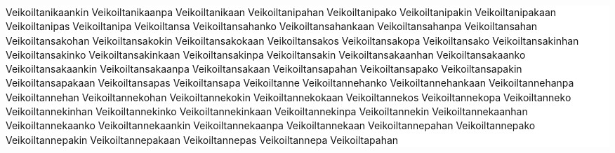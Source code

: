 Veikoiltanikaankin
Veikoiltanikaanpa
Veikoiltanikaan
Veikoiltanipahan
Veikoiltanipako
Veikoiltanipakin
Veikoiltanipakaan
Veikoiltanipas
Veikoiltanipa
Veikoiltansa
Veikoiltansahanko
Veikoiltansahankaan
Veikoiltansahanpa
Veikoiltansahan
Veikoiltansakohan
Veikoiltansakokin
Veikoiltansakokaan
Veikoiltansakos
Veikoiltansakopa
Veikoiltansako
Veikoiltansakinhan
Veikoiltansakinko
Veikoiltansakinkaan
Veikoiltansakinpa
Veikoiltansakin
Veikoiltansakaanhan
Veikoiltansakaanko
Veikoiltansakaankin
Veikoiltansakaanpa
Veikoiltansakaan
Veikoiltansapahan
Veikoiltansapako
Veikoiltansapakin
Veikoiltansapakaan
Veikoiltansapas
Veikoiltansapa
Veikoiltanne
Veikoiltannehanko
Veikoiltannehankaan
Veikoiltannehanpa
Veikoiltannehan
Veikoiltannekohan
Veikoiltannekokin
Veikoiltannekokaan
Veikoiltannekos
Veikoiltannekopa
Veikoiltanneko
Veikoiltannekinhan
Veikoiltannekinko
Veikoiltannekinkaan
Veikoiltannekinpa
Veikoiltannekin
Veikoiltannekaanhan
Veikoiltannekaanko
Veikoiltannekaankin
Veikoiltannekaanpa
Veikoiltannekaan
Veikoiltannepahan
Veikoiltannepako
Veikoiltannepakin
Veikoiltannepakaan
Veikoiltannepas
Veikoiltannepa
Veikoiltapahan